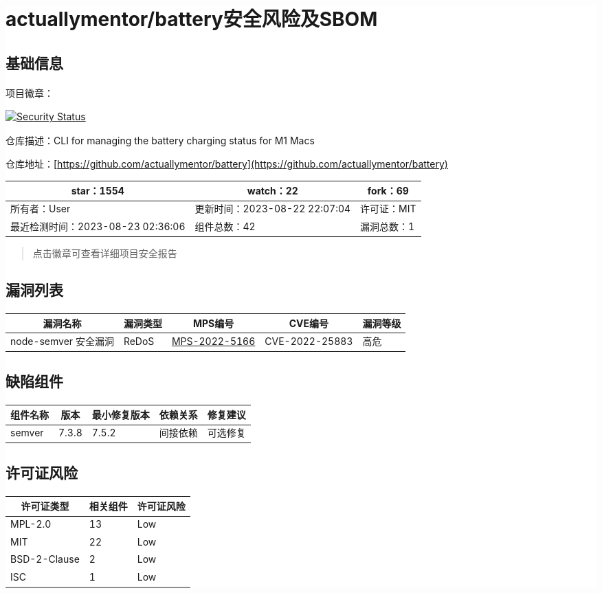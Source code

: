 # actuallymentor/battery安全风险及SBOM

## 基础信息

项目徽章：

[![Security Status](https://www.murphysec.com/platform3/v31/badge/1694055825533657088.svg)](https://www.murphysec.com/console/report/1694055824996786176/1694055825533657088)

仓库描述：CLI for managing the battery charging status for M1 Macs

仓库地址：[https://github.com/actuallymentor/battery](https://github.com/actuallymentor/battery)

| star：1554 | watch：22 | fork：69 |
| ----------- | -------------- | ------------ |
| 所有者：User | 更新时间：2023-08-22 22:07:04 | 许可证：MIT |
| 最近检测时间：2023-08-23 02:36:06 | 组件总数：42 | 漏洞总数：1 |

> 点击徽章可查看详细项目安全报告



## 漏洞列表

| 漏洞名称 | 漏洞类型 | MPS编号 | CVE编号 | 漏洞等级 |
| ------- | ------ | ------- | ------ | ----- |
|node-semver 安全漏洞|ReDoS|[MPS-2022-5166](https://www.oscs1024.com/hd/MPS-2022-5166)|CVE-2022-25883|高危|




## 缺陷组件

| 组件名称 | 版本 | 最小修复版本 | 依赖关系 | 修复建议 |
| -------- | ---- | ------------ | -------- | -------- |
|semver|7.3.8|7.5.2|间接依赖|可选修复|C:0|H:1|M:0|L:0|




## 许可证风险

| 许可证类型 | 相关组件 | 许可证风险 |
| ---------- | -------- | ---------- |
|MPL-2.0|13|Low|
|MIT|22|Low|
|BSD-2-Clause|2|Low|
|ISC|1|Low|

